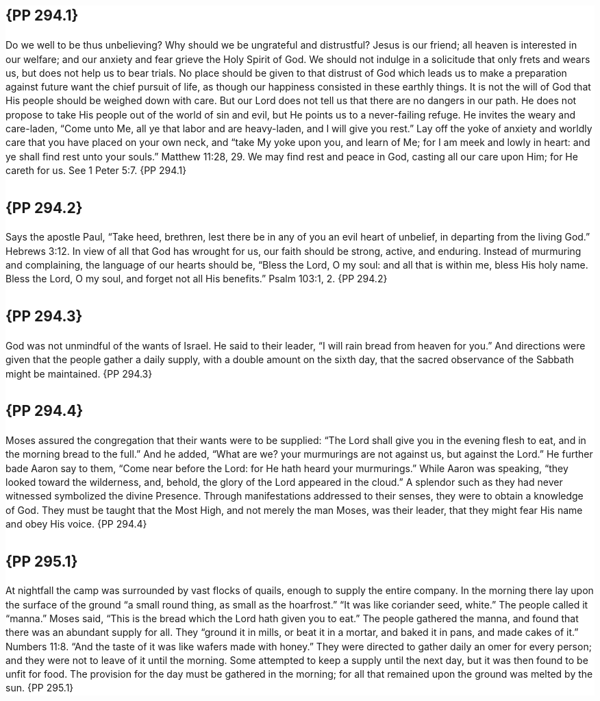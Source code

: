## {PP 294.1}

Do we well to be thus unbelieving? Why should we be ungrateful and distrustful? Jesus is our friend; all heaven is interested in our welfare; and our anxiety and fear grieve the Holy Spirit of God. We should not indulge in a solicitude that only frets and wears us, but does not help us to bear trials. No place should be given to that distrust of God which leads us to make a preparation against future want the chief pursuit of life, as though our happiness consisted in these earthly things. It is not the will of God that His people should be weighed down with care. But our Lord does not tell us that there are no dangers in our path. He does not propose to take His people out of the world of sin and evil, but He points us to a never-failing refuge. He invites the weary and care-laden, “Come unto Me, all ye that labor and are heavy-laden, and I will give you rest.” Lay off the yoke of anxiety and worldly care that you have placed on your own neck, and “take My yoke upon you, and learn of Me; for I am meek and lowly in heart: and ye shall find rest unto your souls.” Matthew 11:28, 29. We may find rest and peace in God, casting all our care upon Him; for He careth for us. See 1 Peter 5:7. {PP 294.1}

## {PP 294.2}

Says the apostle Paul, “Take heed, brethren, lest there be in any of you an evil heart of unbelief, in departing from the living God.” Hebrews 3:12. In view of all that God has wrought for us, our faith should be strong, active, and enduring. Instead of murmuring and complaining, the language of our hearts should be, “Bless the Lord, O my soul: and all that is within me, bless His holy name. Bless the Lord, O my soul, and forget not all His benefits.” Psalm 103:1, 2. {PP 294.2}

## {PP 294.3}

God was not unmindful of the wants of Israel. He said to their leader, “I will rain bread from heaven for you.” And directions were given that the people gather a daily supply, with a double amount on the sixth day, that the sacred observance of the Sabbath might be maintained. {PP 294.3}

## {PP 294.4}

Moses assured the congregation that their wants were to be supplied: “The Lord shall give you in the evening flesh to eat, and in the morning bread to the full.” And he added, “What are we? your murmurings are not against us, but against the Lord.” He further bade Aaron say to them, “Come near before the Lord: for He hath heard your murmurings.” While Aaron was speaking, “they looked toward the wilderness, and, behold, the glory of the Lord appeared in the cloud.” A splendor such as they had never witnessed symbolized the divine Presence. Through manifestations addressed to their senses, they were to obtain a knowledge of God. They must be taught that the Most High, and not merely the man Moses, was their leader, that they might fear His name and obey His voice. {PP 294.4}

## {PP 295.1}

At nightfall the camp was surrounded by vast flocks of quails, enough to supply the entire company. In the morning there lay upon the surface of the ground “a small round thing, as small as the hoarfrost.” “It was like coriander seed, white.” The people called it “manna.” Moses said, “This is the bread which the Lord hath given you to eat.” The people gathered the manna, and found that there was an abundant supply for all. They “ground it in mills, or beat it in a mortar, and baked it in pans, and made cakes of it.” Numbers 11:8. “And the taste of it was like wafers made with honey.” They were directed to gather daily an omer for every person; and they were not to leave of it until the morning. Some attempted to keep a supply until the next day, but it was then found to be unfit for food. The provision for the day must be gathered in the morning; for all that remained upon the ground was melted by the sun. {PP 295.1}
